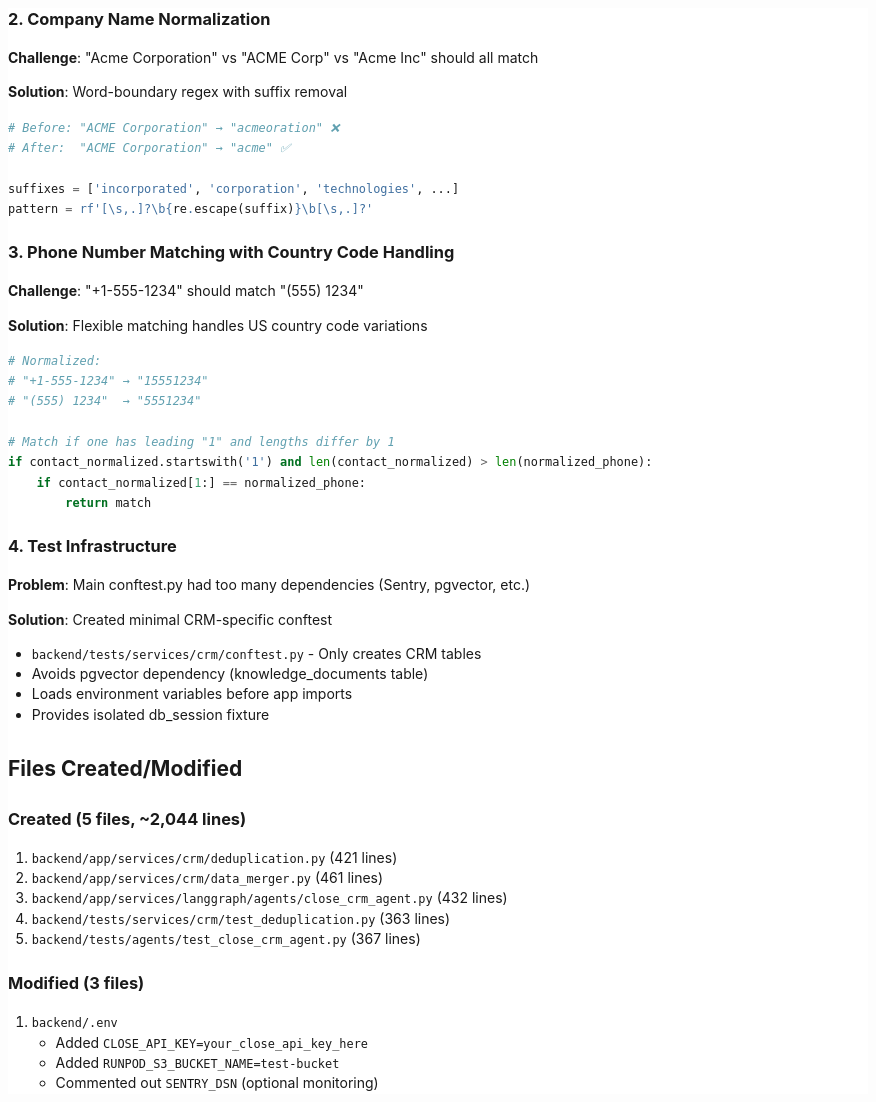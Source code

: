 ### 2. Company Name Normalization

**Challenge**: "Acme Corporation" vs "ACME Corp" vs "Acme Inc" should all match

**Solution**: Word-boundary regex with suffix removal
```python
# Before: "ACME Corporation" → "acmeoration" ❌
# After:  "ACME Corporation" → "acme" ✅

suffixes = ['incorporated', 'corporation', 'technologies', ...]
pattern = rf'[\s,.]?\b{re.escape(suffix)}\b[\s,.]?'
```

### 3. Phone Number Matching with Country Code Handling

**Challenge**: "+1-555-1234" should match "(555) 1234"

**Solution**: Flexible matching handles US country code variations
```python
# Normalized:
# "+1-555-1234" → "15551234"
# "(555) 1234"  → "5551234"

# Match if one has leading "1" and lengths differ by 1
if contact_normalized.startswith('1') and len(contact_normalized) > len(normalized_phone):
    if contact_normalized[1:] == normalized_phone:
        return match
```

### 4. Test Infrastructure

**Problem**: Main conftest.py had too many dependencies (Sentry, pgvector, etc.)

**Solution**: Created minimal CRM-specific conftest
- `backend/tests/services/crm/conftest.py` - Only creates CRM tables
- Avoids pgvector dependency (knowledge_documents table)
- Loads environment variables before app imports
- Provides isolated db_session fixture

## Files Created/Modified

### Created (5 files, ~2,044 lines)

1. `backend/app/services/crm/deduplication.py` (421 lines)
2. `backend/app/services/crm/data_merger.py` (461 lines)
3. `backend/app/services/langgraph/agents/close_crm_agent.py` (432 lines)
4. `backend/tests/services/crm/test_deduplication.py` (363 lines)
5. `backend/tests/agents/test_close_crm_agent.py` (367 lines)

### Modified (3 files)

1. `backend/.env`
   - Added `CLOSE_API_KEY=your_close_api_key_here`
   - Added `RUNPOD_S3_BUCKET_NAME=test-bucket`
   - Commented out `SENTRY_DSN` (optional monitoring)
